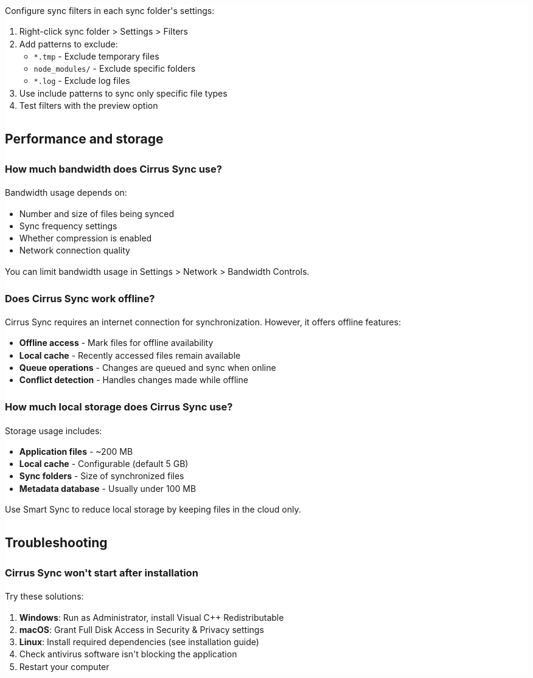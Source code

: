 Configure sync filters in each sync folder's settings:

1. Right-click sync folder \> Settings \> Filters
2. Add patterns to exclude:
   - `*.tmp` - Exclude temporary files
   - `node_modules/` - Exclude specific folders
   - `*.log` - Exclude log files
3. Use include patterns to sync only specific file types
4. Test filters with the preview option

## Performance and storage

### How much bandwidth does Cirrus Sync use?

Bandwidth usage depends on:

- Number and size of files being synced
- Sync frequency settings
- Whether compression is enabled
- Network connection quality

You can limit bandwidth usage in Settings \> Network \> Bandwidth Controls.

### Does Cirrus Sync work offline?

Cirrus Sync requires an internet connection for synchronization. However, it offers offline features:

- **Offline access** - Mark files for offline availability
- **Local cache** - Recently accessed files remain available
- **Queue operations** - Changes are queued and sync when online
- **Conflict detection** - Handles changes made while offline

### How much local storage does Cirrus Sync use?

Storage usage includes:

- **Application files** - ~200 MB
- **Local cache** - Configurable (default 5 GB)
- **Sync folders** - Size of synchronized files
- **Metadata database** - Usually under 100 MB

Use Smart Sync to reduce local storage by keeping files in the cloud only.

## Troubleshooting

### Cirrus Sync won't start after installation

Try these solutions:

1. **Windows**: Run as Administrator, install Visual C\+\+ Redistributable
2. **macOS**: Grant Full Disk Access in Security & Privacy settings
3. **Linux**: Install required dependencies (see installation guide)
4. Check antivirus software isn't blocking the application
5. Restart your computer
